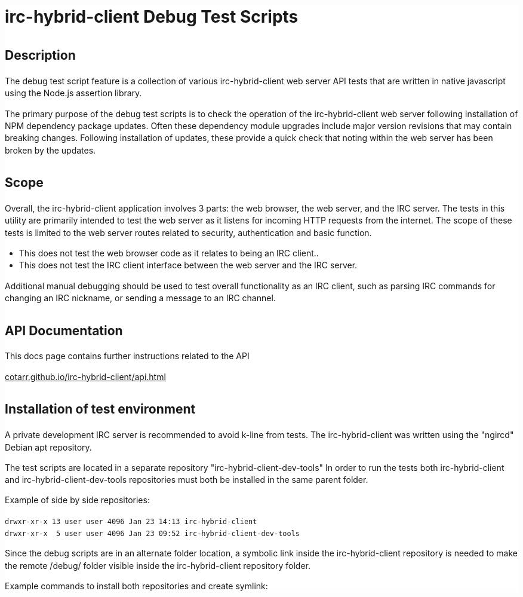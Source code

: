 # irc-hybrid-client Debug Test Scripts

## Description

The debug test script feature is a collection of various irc-hybrid-client web server API tests that are written in native javascript using the Node.js assertion library.

The primary purpose of the debug test scripts is to check the operation of the irc-hybrid-client web server following installation of NPM dependency package updates. Often these dependency module upgrades include major version revisions that may contain breaking changes. Following installation of updates, these provide a quick check that noting within the web server has been broken by the updates.

## Scope

Overall, the irc-hybrid-client application involves 3 parts: the web browser, the web server, and the IRC server. The tests in this utility are primarily intended to test the web server as it listens for incoming HTTP requests from the internet. The scope of these tests is limited to the web server routes related to security, authentication and basic function.

- This does not test the web browser code as it relates to being an IRC client..
- This does not test the IRC client interface between the web server and the IRC server.

Additional manual debugging should be used to test overall functionality as an IRC client, such as parsing IRC commands for changing an IRC nickname, or sending a message to an IRC channel.

## API Documentation

This docs page contains further instructions related to the API

[cotarr.github.io/irc-hybrid-client/api.html](https://cotarr.github.io/irc-hybrid-client/api.html)

## Installation of test environment

A private development IRC server is recommended to avoid k-line from tests. The irc-hybrid-client was written using the "ngircd" Debian apt repository.

The test scripts are located in a separate repository "irc-hybrid-client-dev-tools" In order to run the tests both irc-hybrid-client and irc-hybrid-client-dev-tools repositories must both be installed in the same parent folder.

Example of side by side repositories:

```txt
drwxr-xr-x 13 user user 4096 Jan 23 14:13 irc-hybrid-client
drwxr-xr-x  5 user user 4096 Jan 23 09:52 irc-hybrid-client-dev-tools
```

Since the debug scripts are in an alternate folder location, a symbolic link inside the irc-hybrid-client repository is needed to make the remote /debug/ folder visible inside the irc-hybrid-client repository folder.

Example commands to install both repositories and create symlink:
